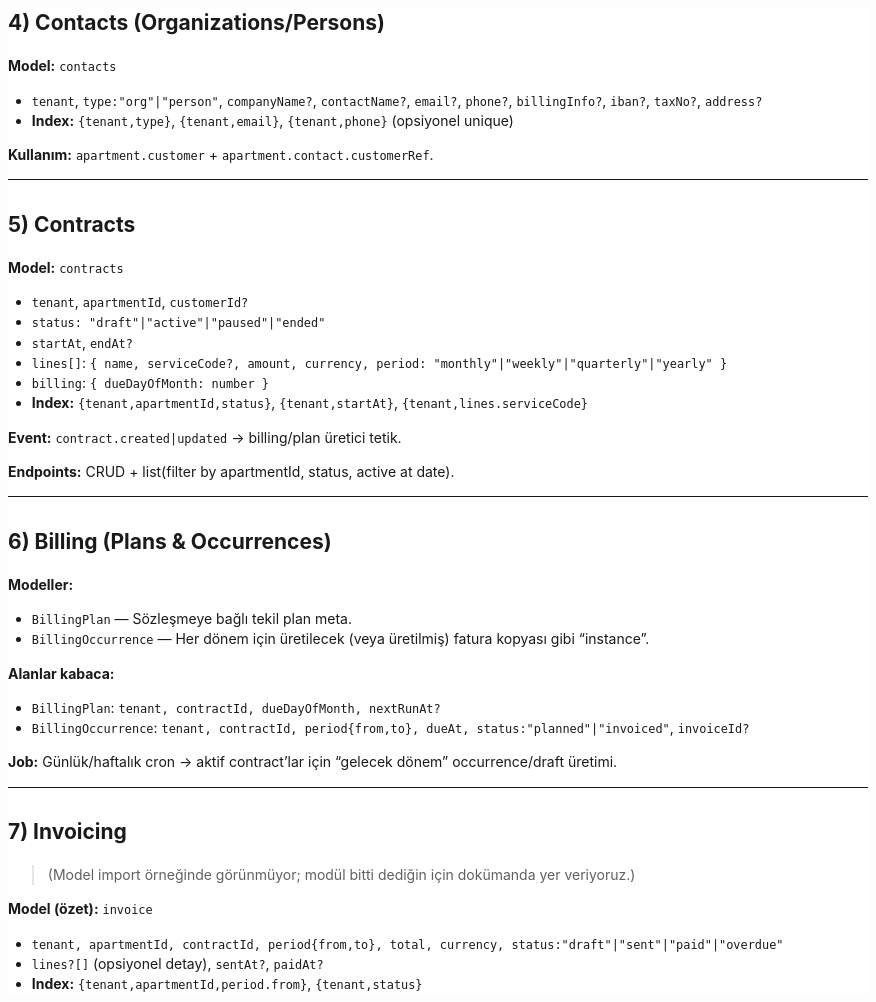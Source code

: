
## 4) Contacts (Organizations/Persons)

**Model:** `contacts`

* `tenant`, `type:"org"|"person"`, `companyName?`, `contactName?`, `email?`, `phone?`, `billingInfo?`, `iban?`, `taxNo?`, `address?`
* **Index:** `{tenant,type}`, `{tenant,email}`, `{tenant,phone}` (opsiyonel unique)

**Kullanım:** `apartment.customer` + `apartment.contact.customerRef`.

---

## 5) Contracts

**Model:** `contracts`

* `tenant`, `apartmentId`, `customerId?`
* `status: "draft"|"active"|"paused"|"ended"`
* `startAt`, `endAt?`
* `lines[]`: `{ name, serviceCode?, amount, currency, period: "monthly"|"weekly"|"quarterly"|"yearly" }`
* `billing`: `{ dueDayOfMonth: number }`
* **Index:** `{tenant,apartmentId,status}`, `{tenant,startAt}`, `{tenant,lines.serviceCode}`

**Event:** `contract.created|updated` → billing/plan üretici tetik.

**Endpoints:** CRUD + list(filter by apartmentId, status, active at date).

---

## 6) Billing (Plans & Occurrences)

**Modeller:**

* `BillingPlan` — Sözleşmeye bağlı tekil plan meta.
* `BillingOccurrence` — Her dönem için üretilecek (veya üretilmiş) fatura kopyası gibi “instance”.

**Alanlar kabaca:**

* `BillingPlan`: `tenant, contractId, dueDayOfMonth, nextRunAt?`
* `BillingOccurrence`: `tenant, contractId, period{from,to}, dueAt, status:"planned"|"invoiced"`, `invoiceId?`

**Job:** Günlük/haftalık cron → aktif contract’lar için “gelecek dönem” occurrence/draft üretimi.

---

## 7) Invoicing

> (Model import örneğinde görünmüyor; modül bitti dediğin için dokümanda yer veriyoruz.)

**Model (özet):** `invoice`

* `tenant, apartmentId, contractId, period{from,to}, total, currency, status:"draft"|"sent"|"paid"|"overdue"`
* `lines?[]` (opsiyonel detay), `sentAt?`, `paidAt?`
* **Index:** `{tenant,apartmentId,period.from}`, `{tenant,status}`
